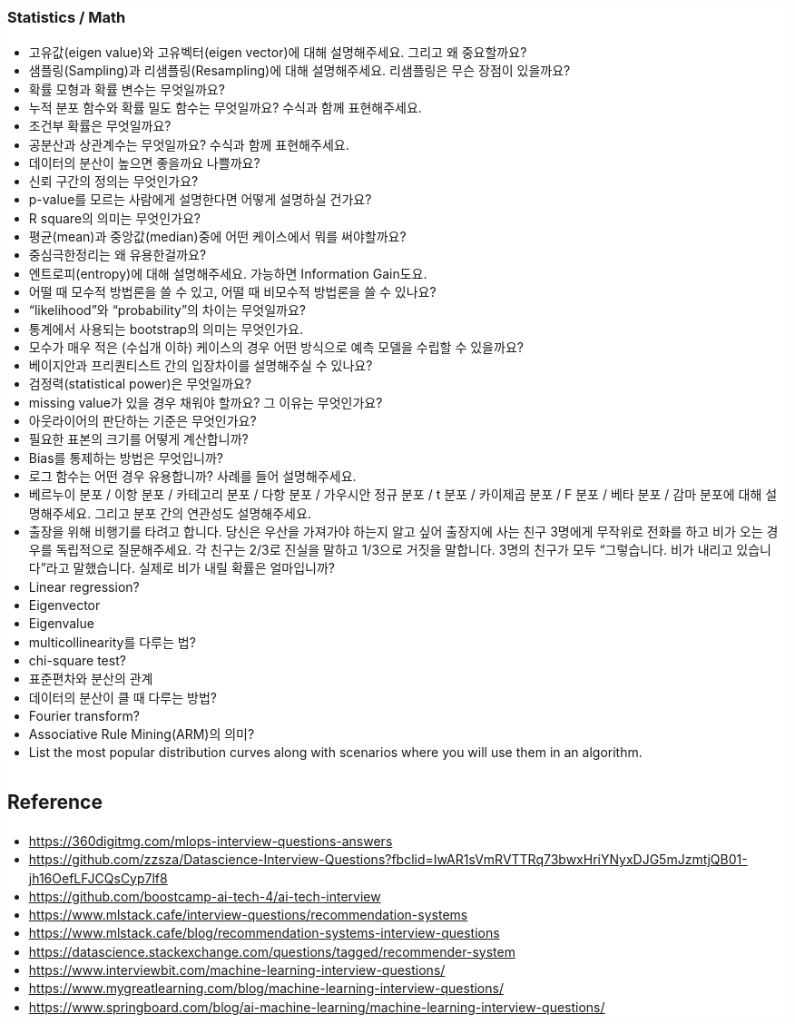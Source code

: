 ### Statistics / Math
- 고유값(eigen value)와 고유벡터(eigen vector)에 대해 설명해주세요. 그리고 왜 중요할까요?
- 샘플링(Sampling)과 리샘플링(Resampling)에 대해 설명해주세요. 리샘플링은 무슨 장점이 있을까요?
- 확률 모형과 확률 변수는 무엇일까요?
- 누적 분포 함수와 확률 밀도 함수는 무엇일까요? 수식과 함께 표현해주세요.
- 조건부 확률은 무엇일까요?
- 공분산과 상관계수는 무엇일까요? 수식과 함께 표현해주세요.
- 데이터의 분산이 높으면 좋을까요 나쁠까요?
- 신뢰 구간의 정의는 무엇인가요?
- p-value를 모르는 사람에게 설명한다면 어떻게 설명하실 건가요?
- R square의 의미는 무엇인가요?
- 평균(mean)과 중앙값(median)중에 어떤 케이스에서 뭐를 써야할까요?
- 중심극한정리는 왜 유용한걸까요?
- 엔트로피(entropy)에 대해 설명해주세요. 가능하면 Information Gain도요.
- 어떨 때 모수적 방법론을 쓸 수 있고, 어떨 때 비모수적 방법론을 쓸 수 있나요?
- “likelihood”와 “probability”의 차이는 무엇일까요?
- 통계에서 사용되는 bootstrap의 의미는 무엇인가요.
- 모수가 매우 적은 (수십개 이하) 케이스의 경우 어떤 방식으로 예측 모델을 수립할 수 있을까요?
- 베이지안과 프리퀀티스트 간의 입장차이를 설명해주실 수 있나요?
- 검정력(statistical power)은 무엇일까요?
- missing value가 있을 경우 채워야 할까요? 그 이유는 무엇인가요?
- 아웃라이어의 판단하는 기준은 무엇인가요?
- 필요한 표본의 크기를 어떻게 계산합니까?
- Bias를 통제하는 방법은 무엇입니까?
- 로그 함수는 어떤 경우 유용합니까? 사례를 들어 설명해주세요.
- 베르누이 분포 / 이항 분포 / 카테고리 분포 / 다항 분포 / 가우시안 정규 분포 / t 분포 / 카이제곱 분포 / F 분포 / 베타 분포 / 감마 분포에 대해 설명해주세요. 그리고 분포 간의 연관성도 설명해주세요.
- 출장을 위해 비행기를 타려고 합니다. 당신은 우산을 가져가야 하는지 알고 싶어 출장지에 사는 친구 3명에게 무작위로 전화를 하고 비가 오는 경우를 독립적으로 질문해주세요. 각 친구는 2/3로 진실을 말하고 1/3으로 거짓을 말합니다. 3명의 친구가 모두 “그렇습니다. 비가 내리고 있습니다”라고 말했습니다. 실제로 비가 내릴 확률은 얼마입니까?
- Linear regression?
- Eigenvector
- Eigenvalue
- multicollinearity를 다루는 법?
- chi-square test?
- 표준편차와 분산의 관계
- 데이터의 분산이 클 때 다루는 방법?
- Fourier transform?
- Associative Rule Mining(ARM)의 의미?
- List the most popular distribution curves along with scenarios where you will use them in an algorithm.



## Reference
- https://360digitmg.com/mlops-interview-questions-answers
- https://github.com/zzsza/Datascience-Interview-Questions?fbclid=IwAR1sVmRVTTRq73bwxHriYNyxDJG5mJzmtjQB01-jh16OefLFJCQsCyp7lf8
- https://github.com/boostcamp-ai-tech-4/ai-tech-interview
- https://www.mlstack.cafe/interview-questions/recommendation-systems
- https://www.mlstack.cafe/blog/recommendation-systems-interview-questions
- https://datascience.stackexchange.com/questions/tagged/recommender-system
- https://www.interviewbit.com/machine-learning-interview-questions/
- https://www.mygreatlearning.com/blog/machine-learning-interview-questions/
- https://www.springboard.com/blog/ai-machine-learning/machine-learning-interview-questions/
